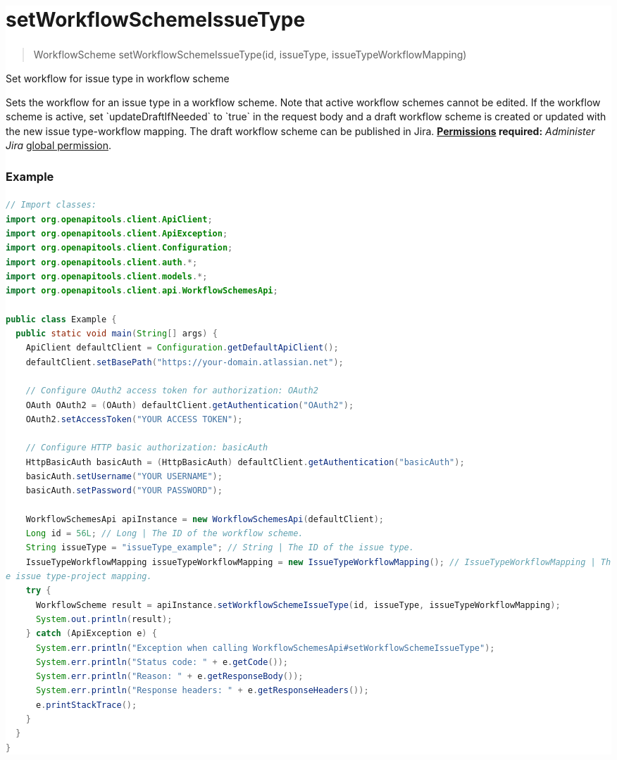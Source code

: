 <a id="setWorkflowSchemeIssueType"></a>
# **setWorkflowSchemeIssueType**
> WorkflowScheme setWorkflowSchemeIssueType(id, issueType, issueTypeWorkflowMapping)

Set workflow for issue type in workflow scheme

Sets the workflow for an issue type in a workflow scheme.  Note that active workflow schemes cannot be edited. If the workflow scheme is active, set &#x60;updateDraftIfNeeded&#x60; to &#x60;true&#x60; in the request body and a draft workflow scheme is created or updated with the new issue type-workflow mapping. The draft workflow scheme can be published in Jira.  **[Permissions](#permissions) required:** *Administer Jira* [global permission](https://confluence.atlassian.com/x/x4dKLg).

### Example
```java
// Import classes:
import org.openapitools.client.ApiClient;
import org.openapitools.client.ApiException;
import org.openapitools.client.Configuration;
import org.openapitools.client.auth.*;
import org.openapitools.client.models.*;
import org.openapitools.client.api.WorkflowSchemesApi;

public class Example {
  public static void main(String[] args) {
    ApiClient defaultClient = Configuration.getDefaultApiClient();
    defaultClient.setBasePath("https://your-domain.atlassian.net");
    
    // Configure OAuth2 access token for authorization: OAuth2
    OAuth OAuth2 = (OAuth) defaultClient.getAuthentication("OAuth2");
    OAuth2.setAccessToken("YOUR ACCESS TOKEN");

    // Configure HTTP basic authorization: basicAuth
    HttpBasicAuth basicAuth = (HttpBasicAuth) defaultClient.getAuthentication("basicAuth");
    basicAuth.setUsername("YOUR USERNAME");
    basicAuth.setPassword("YOUR PASSWORD");

    WorkflowSchemesApi apiInstance = new WorkflowSchemesApi(defaultClient);
    Long id = 56L; // Long | The ID of the workflow scheme.
    String issueType = "issueType_example"; // String | The ID of the issue type.
    IssueTypeWorkflowMapping issueTypeWorkflowMapping = new IssueTypeWorkflowMapping(); // IssueTypeWorkflowMapping | The issue type-project mapping.
    try {
      WorkflowScheme result = apiInstance.setWorkflowSchemeIssueType(id, issueType, issueTypeWorkflowMapping);
      System.out.println(result);
    } catch (ApiException e) {
      System.err.println("Exception when calling WorkflowSchemesApi#setWorkflowSchemeIssueType");
      System.err.println("Status code: " + e.getCode());
      System.err.println("Reason: " + e.getResponseBody());
      System.err.println("Response headers: " + e.getResponseHeaders());
      e.printStackTrace();
    }
  }
}
```
